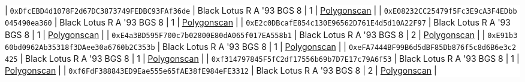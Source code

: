 | `0xDfcEBD4d1078F2d67DC3873749FEDBC93FAf36de` | Black Lotus R A '93 BGS 8 | 1 | [Polygonscan](https://polygonscan.com/tx/0x4648d4ff66a2cfa74904499d7f7c1586a45c3a3476bba73c44d58ba9c7c7a370) |
| `0xE08232CC25479f5Fc3E9cA3F4EDbb045490ea360` | Black Lotus R A '93 BGS 8 | 1 | [Polygonscan](https://polygonscan.com/tx/0x868644420b4c00ff36f4e7897251a4af1e918df8b33a8220694406d7d83ba124) |
| `0xE2c0DBcafE854c130E96562D761E4d5d10A22F97` | Black Lotus R A '93 BGS 8 | 1 | [Polygonscan](https://polygonscan.com/tx/0x05c7d6e95574891fcb8c9327756fc5456233d0cde0a119f50f4fe0a5e7dc3efd) |
| `0xE4a3BD595F700c7b02800E80dA065f017EA558b1` | Black Lotus R A '93 BGS 8 | 2 | [Polygonscan](https://polygonscan.com/tx/0x82f15fa105c9261977412179b1fa271bd155674d580d2d2e448a47baf6e43378) |
| `0xE91b360bd0962Ab35318f3DAee30a6760b2C353b` | Black Lotus R A '93 BGS 8 | 1 | [Polygonscan](https://polygonscan.com/tx/0x0b82d6af284adb167d5aaf5a0c48088a45f42d72f7a7f5ad9f56006271e2a2c9) |
| `0xeFA7444BF99B6d5dBF85Db876f5c8d6B6e3c2425` | Black Lotus R A '93 BGS 8 | 1 | [Polygonscan](https://polygonscan.com/tx/0x710d5a9755bdabb9d8fa680c82f9a7cded406c02b3e7acede0679b809f7ff90b) |
| `0xf314797845F5fC2df17556b69b7D7E17c79A6f53` | Black Lotus R A '93 BGS 8 | 1 | [Polygonscan](https://polygonscan.com/tx/0x6646767c9c9454e7f3c8401a40aae0d5687e72b829c80df4acff22f177c2b268) |
| `0xf6FdF388843ED9Eae555e65fAE38fE984eFE3312` | Black Lotus R A '93 BGS 8 | 2 | [Polygonscan](https://polygonscan.com/tx/0x595bf58663f27dbde9699e74950836d5f1dbdea84db7137aa768c57eb4bdd4df) |
